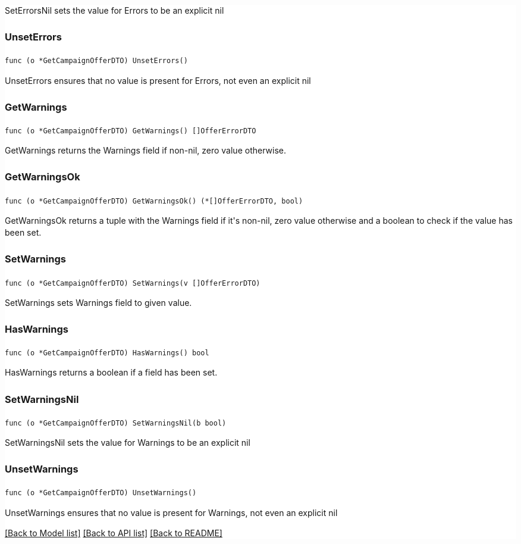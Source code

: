  SetErrorsNil sets the value for Errors to be an explicit nil

### UnsetErrors
`func (o *GetCampaignOfferDTO) UnsetErrors()`

UnsetErrors ensures that no value is present for Errors, not even an explicit nil
### GetWarnings

`func (o *GetCampaignOfferDTO) GetWarnings() []OfferErrorDTO`

GetWarnings returns the Warnings field if non-nil, zero value otherwise.

### GetWarningsOk

`func (o *GetCampaignOfferDTO) GetWarningsOk() (*[]OfferErrorDTO, bool)`

GetWarningsOk returns a tuple with the Warnings field if it's non-nil, zero value otherwise
and a boolean to check if the value has been set.

### SetWarnings

`func (o *GetCampaignOfferDTO) SetWarnings(v []OfferErrorDTO)`

SetWarnings sets Warnings field to given value.

### HasWarnings

`func (o *GetCampaignOfferDTO) HasWarnings() bool`

HasWarnings returns a boolean if a field has been set.

### SetWarningsNil

`func (o *GetCampaignOfferDTO) SetWarningsNil(b bool)`

 SetWarningsNil sets the value for Warnings to be an explicit nil

### UnsetWarnings
`func (o *GetCampaignOfferDTO) UnsetWarnings()`

UnsetWarnings ensures that no value is present for Warnings, not even an explicit nil

[[Back to Model list]](../README.md#documentation-for-models) [[Back to API list]](../README.md#documentation-for-api-endpoints) [[Back to README]](../README.md)


